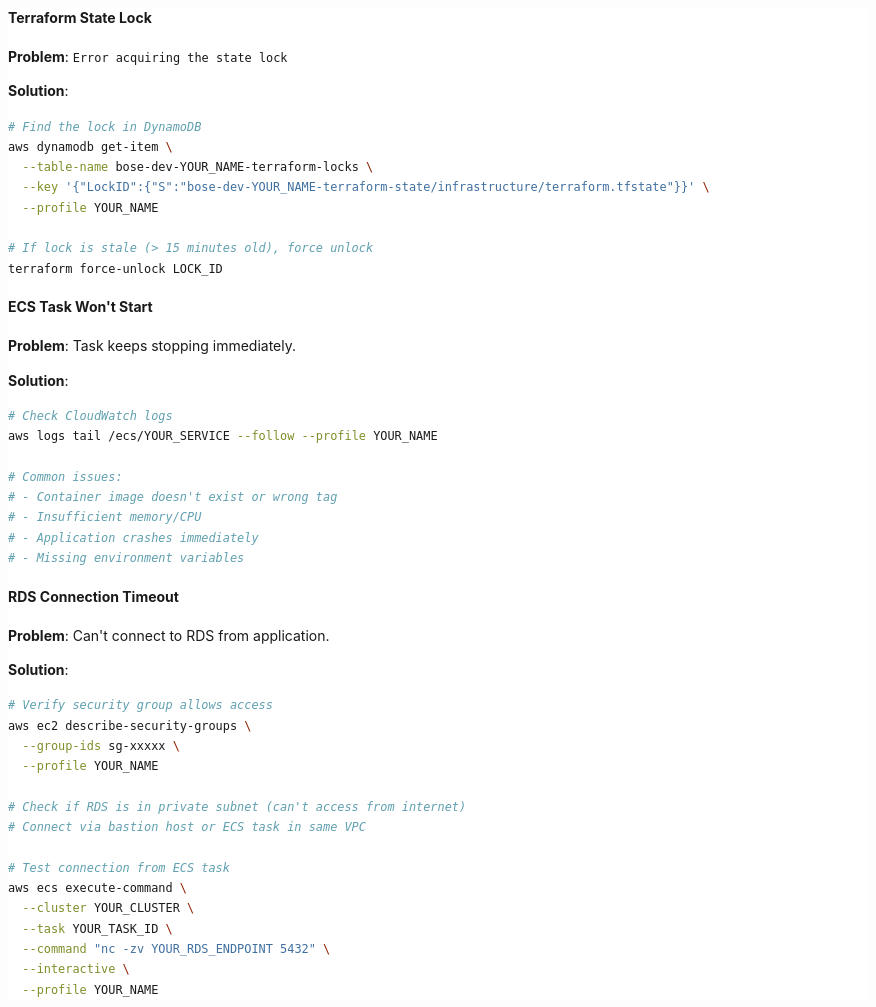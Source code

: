 #### Terraform State Lock

**Problem**: `Error acquiring the state lock`

**Solution**:
```bash
# Find the lock in DynamoDB
aws dynamodb get-item \
  --table-name bose-dev-YOUR_NAME-terraform-locks \
  --key '{"LockID":{"S":"bose-dev-YOUR_NAME-terraform-state/infrastructure/terraform.tfstate"}}' \
  --profile YOUR_NAME

# If lock is stale (> 15 minutes old), force unlock
terraform force-unlock LOCK_ID
```

#### ECS Task Won't Start

**Problem**: Task keeps stopping immediately.

**Solution**:
```bash
# Check CloudWatch logs
aws logs tail /ecs/YOUR_SERVICE --follow --profile YOUR_NAME

# Common issues:
# - Container image doesn't exist or wrong tag
# - Insufficient memory/CPU
# - Application crashes immediately
# - Missing environment variables
```

#### RDS Connection Timeout

**Problem**: Can't connect to RDS from application.

**Solution**:
```bash
# Verify security group allows access
aws ec2 describe-security-groups \
  --group-ids sg-xxxxx \
  --profile YOUR_NAME

# Check if RDS is in private subnet (can't access from internet)
# Connect via bastion host or ECS task in same VPC

# Test connection from ECS task
aws ecs execute-command \
  --cluster YOUR_CLUSTER \
  --task YOUR_TASK_ID \
  --command "nc -zv YOUR_RDS_ENDPOINT 5432" \
  --interactive \
  --profile YOUR_NAME
```
